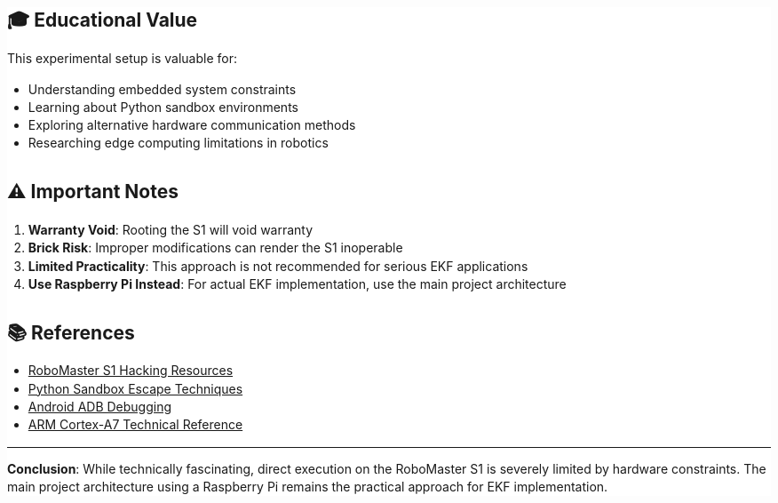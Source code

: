 ## 🎓 Educational Value

This experimental setup is valuable for:
- Understanding embedded system constraints
- Learning about Python sandbox environments
- Exploring alternative hardware communication methods
- Researching edge computing limitations in robotics

## ⚠️ Important Notes

1. **Warranty Void**: Rooting the S1 will void warranty
2. **Brick Risk**: Improper modifications can render the S1 inoperable
3. **Limited Practicality**: This approach is not recommended for serious EKF applications
4. **Use Raspberry Pi Instead**: For actual EKF implementation, use the main project architecture

## 📚 References

- [RoboMaster S1 Hacking Resources](https://github.com/collabnix/robomaster)
- [Python Sandbox Escape Techniques](https://ctf-wiki.org/pwn/sandbox/python/python-sandbox-escape/)
- [Android ADB Debugging](https://developer.android.com/studio/releases/platform-tools)
- [ARM Cortex-A7 Technical Reference](https://developer.arm.com/documentation/ddi0464/latest/)

---

**Conclusion**: While technically fascinating, direct execution on the RoboMaster S1 is severely limited by hardware constraints. The main project architecture using a Raspberry Pi remains the practical approach for EKF implementation.